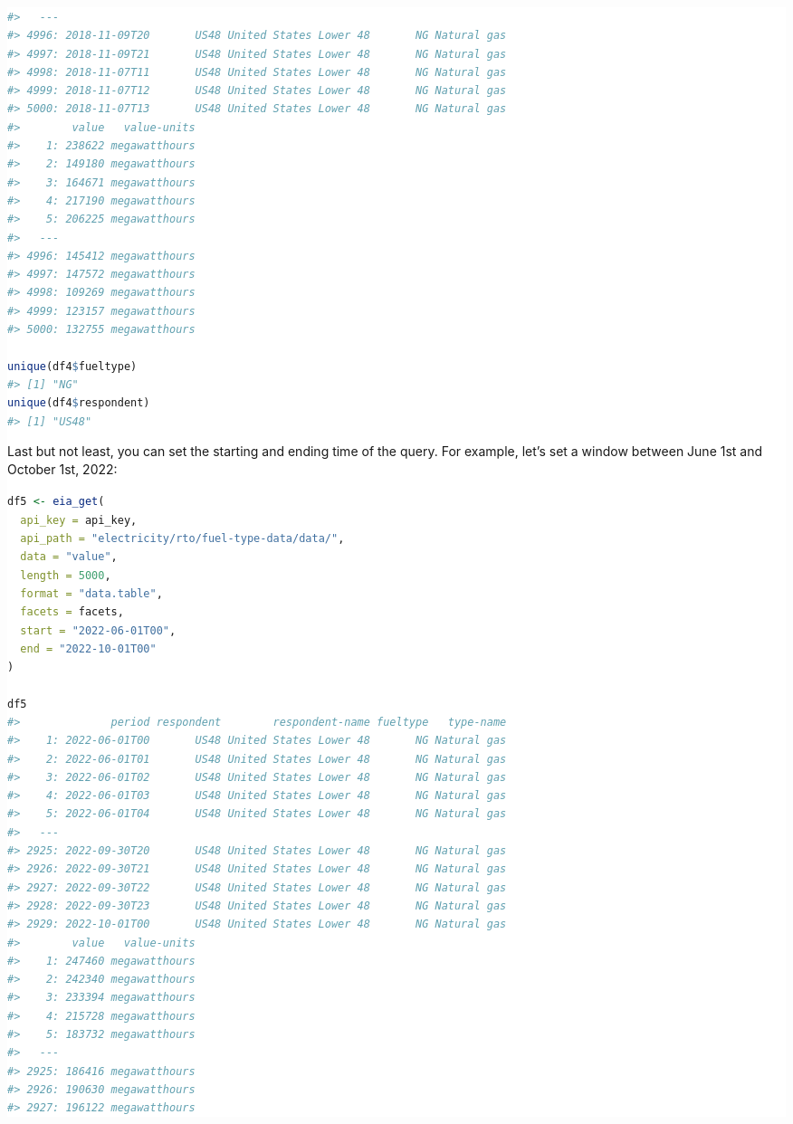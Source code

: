 ``` r
#>   ---                                                                     
#> 4996: 2018-11-09T20       US48 United States Lower 48       NG Natural gas
#> 4997: 2018-11-09T21       US48 United States Lower 48       NG Natural gas
#> 4998: 2018-11-07T11       US48 United States Lower 48       NG Natural gas
#> 4999: 2018-11-07T12       US48 United States Lower 48       NG Natural gas
#> 5000: 2018-11-07T13       US48 United States Lower 48       NG Natural gas
#>        value   value-units
#>    1: 238622 megawatthours
#>    2: 149180 megawatthours
#>    3: 164671 megawatthours
#>    4: 217190 megawatthours
#>    5: 206225 megawatthours
#>   ---                     
#> 4996: 145412 megawatthours
#> 4997: 147572 megawatthours
#> 4998: 109269 megawatthours
#> 4999: 123157 megawatthours
#> 5000: 132755 megawatthours

unique(df4$fueltype)
#> [1] "NG"
unique(df4$respondent)
#> [1] "US48"
```

Last but not least, you can set the starting and ending time of the
query. For example, let’s set a window between June 1st and October 1st,
2022:

``` r
df5 <- eia_get(
  api_key = api_key,
  api_path = "electricity/rto/fuel-type-data/data/",
  data = "value",
  length = 5000,
  format = "data.table",
  facets = facets,
  start = "2022-06-01T00",
  end = "2022-10-01T00"
)

df5
#>              period respondent        respondent-name fueltype   type-name
#>    1: 2022-06-01T00       US48 United States Lower 48       NG Natural gas
#>    2: 2022-06-01T01       US48 United States Lower 48       NG Natural gas
#>    3: 2022-06-01T02       US48 United States Lower 48       NG Natural gas
#>    4: 2022-06-01T03       US48 United States Lower 48       NG Natural gas
#>    5: 2022-06-01T04       US48 United States Lower 48       NG Natural gas
#>   ---                                                                     
#> 2925: 2022-09-30T20       US48 United States Lower 48       NG Natural gas
#> 2926: 2022-09-30T21       US48 United States Lower 48       NG Natural gas
#> 2927: 2022-09-30T22       US48 United States Lower 48       NG Natural gas
#> 2928: 2022-09-30T23       US48 United States Lower 48       NG Natural gas
#> 2929: 2022-10-01T00       US48 United States Lower 48       NG Natural gas
#>        value   value-units
#>    1: 247460 megawatthours
#>    2: 242340 megawatthours
#>    3: 233394 megawatthours
#>    4: 215728 megawatthours
#>    5: 183732 megawatthours
#>   ---                     
#> 2925: 186416 megawatthours
#> 2926: 190630 megawatthours
#> 2927: 196122 megawatthours
```